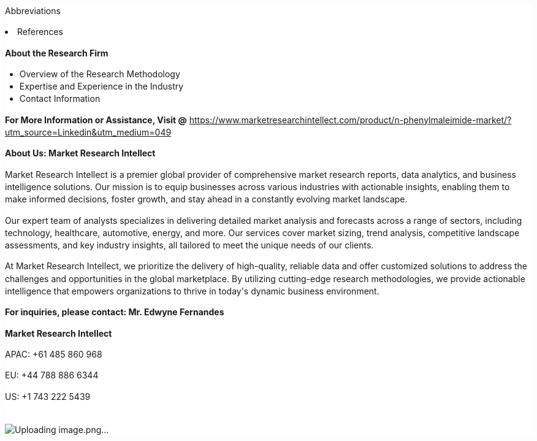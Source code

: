 Abbreviations</li><li>References</li></ul><p><strong>About the Research Firm</strong></p><ul><li>Overview of the Research Methodology</li><li>Expertise and Experience in the Industry</li><li>Contact Information</li></ul></div><div class="article-main__content" data-test-id="publishing-text-block"><p><span class="font-[700]"><strong>For More Information or Assistance, Visit @</strong>&nbsp;<a href="https://www.marketresearchintellect.com/product/n-phenylmaleimide-market/?utm_source=Linkedin&utm_medium=049">https://www.marketresearchintellect.com/product/n-phenylmaleimide-market/?utm_source=Linkedin&utm_medium=049</a></span></p><p><strong>About Us: Market Research Intellect</strong></p><p>Market Research Intellect is a premier global provider of comprehensive market research reports, data analytics, and business intelligence solutions. Our mission is to equip businesses across various industries with actionable insights, enabling them to make informed decisions, foster growth, and stay ahead in a constantly evolving market landscape.</p><p>Our expert team of analysts specializes in delivering detailed market analysis and forecasts across a range of sectors, including technology, healthcare, automotive, energy, and more. Our services cover market sizing, trend analysis, competitive landscape assessments, and key industry insights, all tailored to meet the unique needs of our clients.</p><p>At Market Research Intellect, we prioritize the delivery of high-quality, reliable data and offer customized solutions to address the challenges and opportunities in the global marketplace. By utilizing cutting-edge research methodologies, we provide actionable intelligence that empowers organizations to thrive in today's dynamic business environment.</p><p><strong>For inquiries, please contact: Mr. Edwyne Fernandes</strong></p><p><strong>Market Research Intellect</strong></p><p>APAC: +61 485 860 968</p><p>EU: +44 788 886 6344</p><p>US: +1 743 222 5439</p></div><div class="article-main__content" data-test-id="publishing-text-block">&nbsp;</div>
![Uploading image.png…]()
